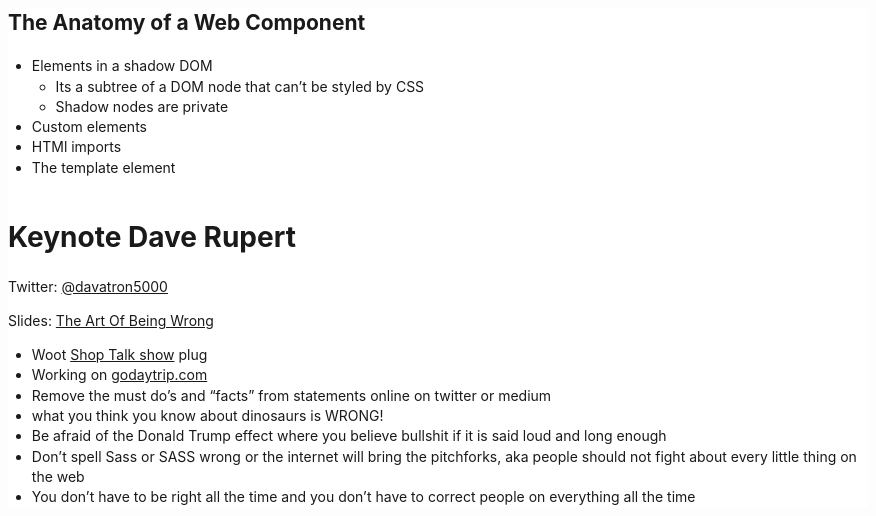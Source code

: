## The Anatomy of a Web Component
- Elements in a shadow DOM
  - Its a subtree of a DOM node that can’t be styled by CSS
  - Shadow nodes are private
- Custom elements
- HTMl imports
- The template element

# Keynote Dave Rupert
Twitter: [@davatron5000](https://twitter.com/davatron5000)

Slides: [The Art Of Being Wrong](https://speakerdeck.com/davatron5000/the-art-of-being-wrong)

- Woot [Shop Talk show](http://shoptalkshow.com/) plug
- Working on [godaytrip.com](http://godaytrip.com)
- Remove the must do’s and “facts” from statements online on twitter or medium
- what you think you know about dinosaurs is WRONG!
- Be afraid of the Donald Trump effect where you believe bullshit if it is said loud and long enough
- Don’t spell Sass or SASS wrong or the internet will bring the pitchforks, aka people should not fight about every little thing on the web
- You don’t have to be right all the time and you don’t have to correct people on everything all the time

